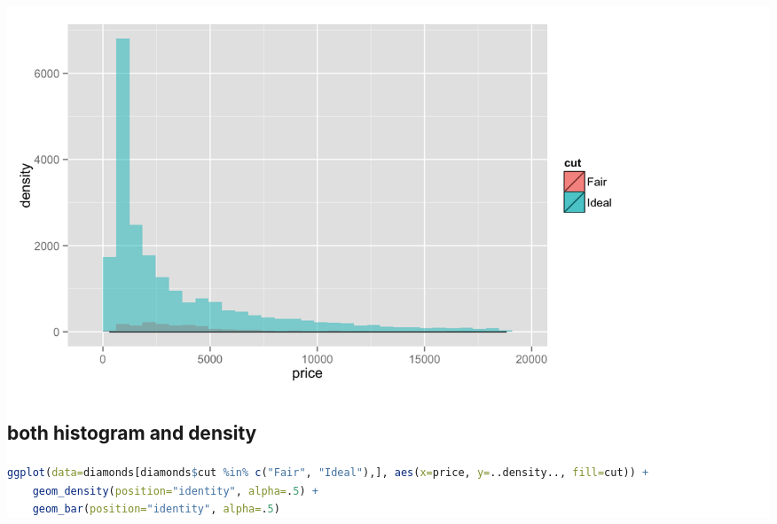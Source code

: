 <img src="ggplot2_barplot_files/figure-html/unnamed-chunk-23-1.png" title="" alt="" width="720" />


## both histogram and density


```r
ggplot(data=diamonds[diamonds$cut %in% c("Fair", "Ideal"),], aes(x=price, y=..density.., fill=cut)) + 
    geom_density(position="identity", alpha=.5) + 
    geom_bar(position="identity", alpha=.5)
```
